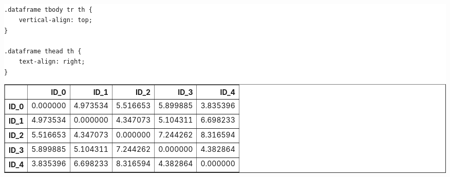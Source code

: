     .dataframe tbody tr th {
        vertical-align: top;
    }

    .dataframe thead th {
        text-align: right;
    }
</style>
<table border="1" class="dataframe">
  <thead>
    <tr style="text-align: right;">
      <th></th>
      <th>ID_0</th>
      <th>ID_1</th>
      <th>ID_2</th>
      <th>ID_3</th>
      <th>ID_4</th>
    </tr>
  </thead>
  <tbody>
    <tr>
      <th>ID_0</th>
      <td>0.000000</td>
      <td>4.973534</td>
      <td>5.516653</td>
      <td>5.899885</td>
      <td>3.835396</td>
    </tr>
    <tr>
      <th>ID_1</th>
      <td>4.973534</td>
      <td>0.000000</td>
      <td>4.347073</td>
      <td>5.104311</td>
      <td>6.698233</td>
    </tr>
    <tr>
      <th>ID_2</th>
      <td>5.516653</td>
      <td>4.347073</td>
      <td>0.000000</td>
      <td>7.244262</td>
      <td>8.316594</td>
    </tr>
    <tr>
      <th>ID_3</th>
      <td>5.899885</td>
      <td>5.104311</td>
      <td>7.244262</td>
      <td>0.000000</td>
      <td>4.382864</td>
    </tr>
    <tr>
      <th>ID_4</th>
      <td>3.835396</td>
      <td>6.698233</td>
      <td>8.316594</td>
      <td>4.382864</td>
      <td>0.000000</td>
    </tr>
  </tbody>
</table>
</div>
